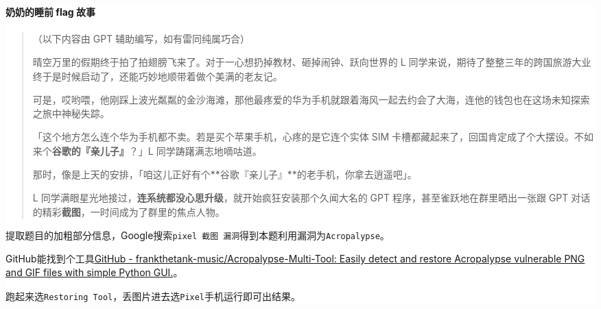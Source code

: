 #### 奶奶的睡前 flag 故事

> （以下内容由 GPT 辅助编写，如有雷同纯属巧合）
>
> 晴空万里的假期终于拍了拍翅膀飞来了。对于一心想扔掉教材、砸掉闹钟、跃向世界的 L 同学来说，期待了整整三年的跨国旅游大业终于是时候启动了，还能巧妙地顺带着做个美满的老友记。
>
> 可是，哎哟喂，他刚踩上波光粼粼的金沙海滩，那他最疼爱的华为手机就跟着海风一起去约会了大海，连他的钱包也在这场未知探索之旅中神秘失踪。
>
> 「这个地方怎么连个华为手机都不卖。若是买个苹果手机，心疼的是它连个实体 SIM 卡槽都藏起来了，回国肯定成了个大摆设。不如来个**谷歌的『亲儿子』**？」L 同学踌躇满志地嘀咕道。
>
> 那时，像是上天的安排，「咱这儿正好有个**谷歌『亲儿子』**的老手机，你拿去逍遥吧」。
>
> L 同学满眼星光地接过，**连系统都没心思升级**，就开始疯狂安装那个久闻大名的 GPT 程序，甚至雀跃地在群里晒出一张跟 GPT 对话的精彩**截图**，一时间成为了群里的焦点人物。

提取题目的加粗部分信息，Google搜索`pixel 截图 漏洞`得到本题利用漏洞为`Acropalypse`。

GitHub能找到个工具[GitHub - frankthetank-music/Acropalypse-Multi-Tool: Easily detect and restore Acropalypse vulnerable PNG and GIF files with simple Python GUI.](https://github.com/frankthetank-music/Acropalypse-Multi-Tool)。

跑起来选`Restoring Tool`，丢图片进去选`Pixel`手机运行即可出结果。
